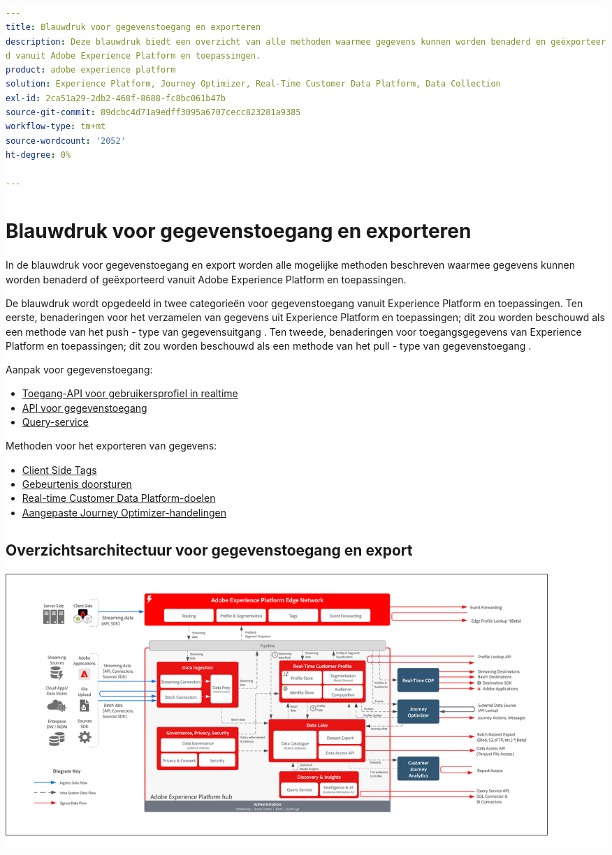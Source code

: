 ```yaml
---
title: Blauwdruk voor gegevenstoegang en exporteren
description: Deze blauwdruk biedt een overzicht van alle methoden waarmee gegevens kunnen worden benaderd en geëxporteerd vanuit Adobe Experience Platform en toepassingen.
product: adobe experience platform
solution: Experience Platform, Journey Optimizer, Real-Time Customer Data Platform, Data Collection
exl-id: 2ca51a29-2db2-468f-8688-fc8bc061b47b
source-git-commit: 89dcbc4d71a9edff3095a6707cecc823281a9385
workflow-type: tm+mt
source-wordcount: '2052'
ht-degree: 0%

---
```


# Blauwdruk voor gegevenstoegang en exporteren

In de blauwdruk voor gegevenstoegang en export worden alle mogelijke methoden beschreven waarmee gegevens kunnen worden benaderd of geëxporteerd vanuit Adobe Experience Platform en toepassingen.

De blauwdruk wordt opgedeeld in twee categorieën voor gegevenstoegang vanuit Experience Platform en toepassingen. Ten eerste, benaderingen voor het verzamelen van gegevens uit Experience Platform en toepassingen; dit zou worden beschouwd als een methode van het push - type van gegevensuitgang . Ten tweede, benaderingen voor toegangsgegevens van Experience Platform en toepassingen; dit zou worden beschouwd als een methode van het pull - type van gegevenstoegang .

Aanpak voor gegevenstoegang:

* [Toegang-API voor gebruikersprofiel in realtime](#rtcp-profile-access-api)
* [API voor gegevenstoegang](#data-access-api)
* [Query-service](#query-service)

Methoden voor het exporteren van gegevens:

* [Client Side Tags](#client-side-tags-extensions)
* [Gebeurtenis doorsturen](#event-forwarding)
* [Real-time Customer Data Platform-doelen](#RTCDP-destinations)
* [Aangepaste Journey Optimizer-handelingen](#jo-custom-actions)

## Overzichtsarchitectuur voor gegevenstoegang en export

<img src="../experience-platform/assets/aep_data_flow.svg" alt="Referentiearchitectuur voor de blauwdruk voor gegevensvoorbereiding en insluiting" style="width:90%; border:1px solid #4a4a4a; margin-bottom: 15px;" class="modal-image" />

